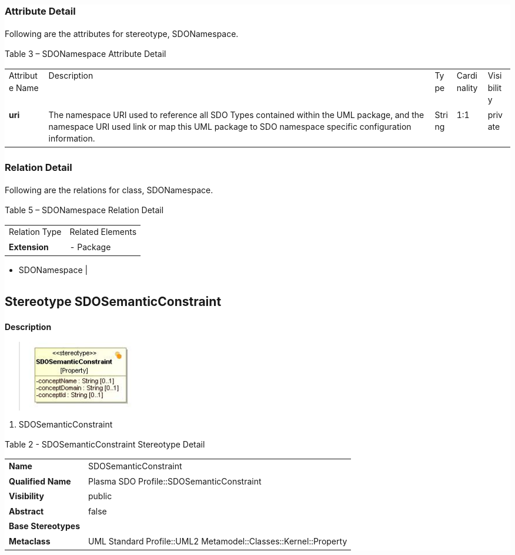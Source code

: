 ### **Attribute Detail**

Following are the attributes for stereotype, SDONamespace.

Table 3 – SDONamespace Attribute Detail

|                |                                                                                                                                                                                                  |        |             |            |
|----------------|--------------------------------------------------------------------------------------------------------------------------------------------------------------------------------------------------|--------|-------------|------------|
| Attribute Name | Description                                                                                                                                                                                      | Type   | Cardinality | Visibility |
| **uri**        | The namespace URI used to reference all SDO Types contained within the UML package, and the namespace URI used link or map this UML package to SDO namespace specific configuration information. | String | 1:1         | private    |

### **Relation Detail**

Following are the relations for class, SDONamespace.

Table 5 – SDONamespace Relation Detail

|               |                  |
|---------------|------------------|
| Relation Type | Related Elements |
| **Extension** | -   Package      
                    
  -   SDONamespace  |

**Stereotype** **SDOSemanticConstraint**
----------------------------------------

**Description**

> <img src="images/media/image15.jpeg" width="177" height="112" />

1.  <span id="_Toc310066027" class="anchor"></span>SDOSemanticConstraint

Table 2 - SDOSemanticConstraint Stereotype Detail

|                      |                                                                 |
|----------------------|-----------------------------------------------------------------|
| **Name**             | SDOSemanticConstraint                                           |
| **Qualified Name**   | Plasma SDO Profile::SDOSemanticConstraint                       |
| **Visibility**       | public                                                          |
| **Abstract**         | false                                                           |
| **Base Stereotypes** |                                                                 |
| **Metaclass**        | UML Standard Profile::UML2 Metamodel::Classes::Kernel::Property |
